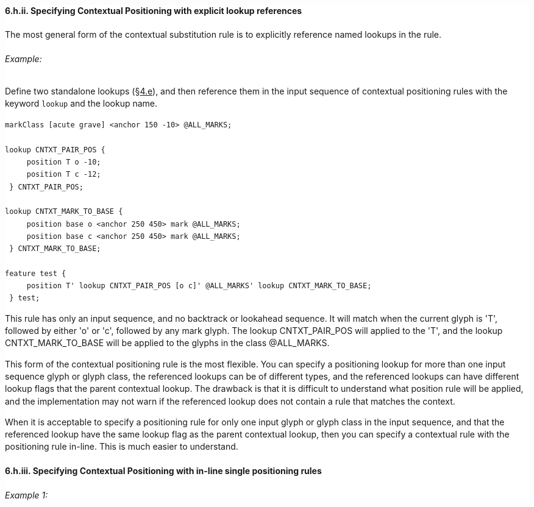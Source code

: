 <a name="6.h.ii"></a>
#### 6.h.ii. Specifying Contextual Positioning with explicit lookup references

The most general form of the contextual substitution rule is to explicitly
reference named lookups in the rule.

###### Example:
Define two standalone lookups (§[4.e](#4.e)), and then reference them in the
input sequence of contextual positioning rules with the keyword `lookup` and the
lookup name.

```fea
markClass [acute grave] <anchor 150 -10> @ALL_MARKS;

lookup CNTXT_PAIR_POS {
     position T o -10;
     position T c -12;
 } CNTXT_PAIR_POS;

lookup CNTXT_MARK_TO_BASE {
     position base o <anchor 250 450> mark @ALL_MARKS;
     position base c <anchor 250 450> mark @ALL_MARKS;
 } CNTXT_MARK_TO_BASE;

feature test {
     position T' lookup CNTXT_PAIR_POS [o c]' @ALL_MARKS' lookup CNTXT_MARK_TO_BASE;
 } test;
```

This rule has only an input sequence, and no backtrack or lookahead sequence. It
will match when the current glyph is 'T', followed by either 'o' or 'c',
followed by any mark glyph. The lookup CNTXT_PAIR_POS will applied to the 'T',
and the lookup CNTXT_MARK_TO_BASE will be applied to the glyphs in the class
@ALL_MARKS.

This form of the contextual positioning rule is the most flexible. You can
specify a positioning lookup for more than one input sequence glyph or glyph
class, the referenced lookups can be of different types, and the referenced
lookups can have different lookup flags that the parent contextual lookup. The
drawback is that it is difficult to understand what position rule will be
applied, and the implementation may not warn if the referenced lookup does not
contain a rule that matches the context.

When it is acceptable to specify a positioning rule for only one input glyph or
glyph class in the input sequence, and that the referenced lookup have the same
lookup flag as the parent contextual lookup, then you can specify a contextual
rule with the positioning rule in-line. This is much easier to understand.

<a name="6.h.iii"></a>
#### 6.h.iii. Specifying Contextual Positioning with in-line single positioning rules

###### Example 1:
